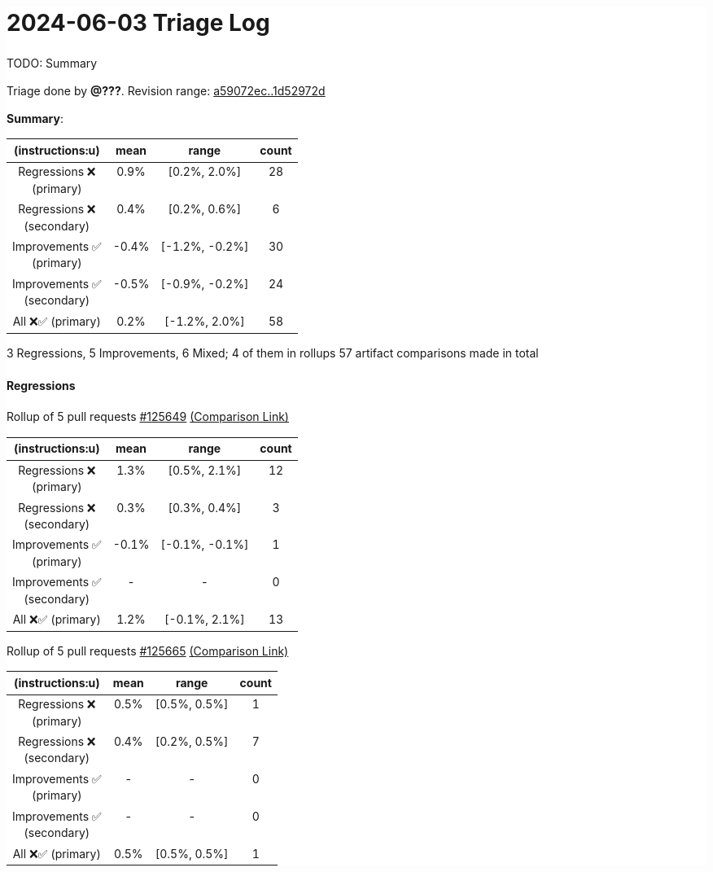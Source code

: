 # 2024-06-03 Triage Log

TODO: Summary

Triage done by **@???**.
Revision range: [a59072ec..1d52972d](https://perf.rust-lang.org/?start=a59072ec4fb6824213df5e9de8cae4812fd4fe97&end=1d52972dd8592edf4026aa577c8ce69acc0ac2d1&absolute=false&stat=instructions%3Au)

**Summary**:

| (instructions:u)                   | mean  | range          | count |
|:----------------------------------:|:-----:|:--------------:|:-----:|
| Regressions ❌ <br /> (primary)    | 0.9%  | [0.2%, 2.0%]   | 28    |
| Regressions ❌ <br /> (secondary)  | 0.4%  | [0.2%, 0.6%]   | 6     |
| Improvements ✅ <br /> (primary)   | -0.4% | [-1.2%, -0.2%] | 30    |
| Improvements ✅ <br /> (secondary) | -0.5% | [-0.9%, -0.2%] | 24    |
| All ❌✅ (primary)                 | 0.2%  | [-1.2%, 2.0%]  | 58    |


3 Regressions, 5 Improvements, 6 Mixed; 4 of them in rollups
57 artifact comparisons made in total

#### Regressions

Rollup of 5 pull requests [#125649](https://github.com/rust-lang/rust/pull/125649) [(Comparison Link)](https://perf.rust-lang.org/compare.html?start=c0d600385bb96cc23d3de8615ee37c01abba6c8a&end=f989d2f62500df1696eb797d8800a705293b43b9&stat=instructions:u)

| (instructions:u)                   | mean  | range          | count |
|:----------------------------------:|:-----:|:--------------:|:-----:|
| Regressions ❌ <br /> (primary)    | 1.3%  | [0.5%, 2.1%]   | 12    |
| Regressions ❌ <br /> (secondary)  | 0.3%  | [0.3%, 0.4%]   | 3     |
| Improvements ✅ <br /> (primary)   | -0.1% | [-0.1%, -0.1%] | 1     |
| Improvements ✅ <br /> (secondary) | -     | -              | 0     |
| All ❌✅ (primary)                 | 1.2%  | [-0.1%, 2.1%]  | 13    |


Rollup of 5 pull requests [#125665](https://github.com/rust-lang/rust/pull/125665) [(Comparison Link)](https://perf.rust-lang.org/compare.html?start=8c4db851a7bb64173832e6602638204ebbd373a8&end=274499dd0ff53b81e93b80520f7afe25adaa2812&stat=instructions:u)

| (instructions:u)                   | mean | range        | count |
|:----------------------------------:|:----:|:------------:|:-----:|
| Regressions ❌ <br /> (primary)    | 0.5% | [0.5%, 0.5%] | 1     |
| Regressions ❌ <br /> (secondary)  | 0.4% | [0.2%, 0.5%] | 7     |
| Improvements ✅ <br /> (primary)   | -    | -            | 0     |
| Improvements ✅ <br /> (secondary) | -    | -            | 0     |
| All ❌✅ (primary)                 | 0.5% | [0.5%, 0.5%] | 1     |
